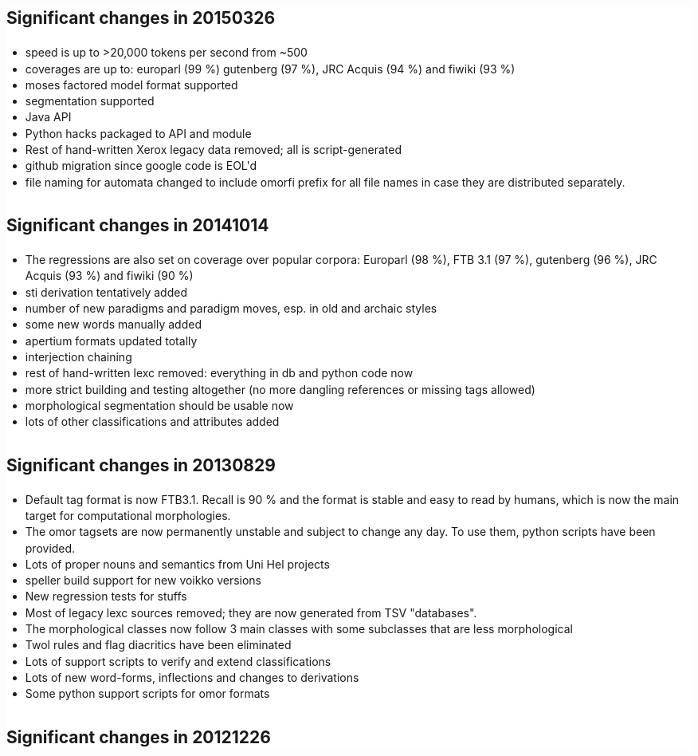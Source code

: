 ## Significant changes in 20150326

* speed is up to >20,000 tokens per second from ~500
* coverages are up to:
  europarl (99 %) gutenberg (97 %), JRC Acquis (94 %) and fiwiki (93 %)
* moses factored model format supported
* segmentation supported
* Java API
* Python hacks packaged to API and module
* Rest of hand-written Xerox legacy data removed; all is script-generated
* github migration since google code is EOL'd
* file naming for automata changed to include omorfi prefix for all file
  names in case they are distributed separately.

## Significant changes in 20141014

* The regressions are also set on coverage over popular corpora:
  Europarl (98 %), FTB 3.1 (97 %), gutenberg (96 %), JRC Acquis (93 %) and
  fiwiki (90 %)
* sti derivation tentatively added
* number of new paradigms and paradigm moves, esp. in old and archaic styles
* some new words manually added
* apertium formats updated totally
* interjection chaining
* rest of hand-written lexc removed: everything in db and python code now
* more strict building and testing altogether (no more dangling references or
  missing tags allowed)
* morphological segmentation should be usable now
* lots of other classifications and attributes added

## Significant changes in 20130829

* Default tag format is now FTB3.1. Recall is 90 % and the format is stable and
  easy to read by humans, which is now the main target for computational
  morphologies.
* The omor tagsets are now permanently unstable and subject to change any day.
  To use them, python scripts have been provided.
* Lots of proper nouns and semantics from Uni Hel projects
* speller build support for new voikko versions
* New regression tests for stuffs
* Most of legacy lexc sources removed; they are now generated from TSV
  "databases".
* The morphological classes now follow 3 main classes with some subclasses that
  are less morphological
* Twol rules and flag diacritics have been eliminated
* Lots of support scripts to verify and extend classifications
* Lots of new word-forms, inflections and changes to derivations
* Some python support scripts for omor formats

## Significant changes in 20121226
